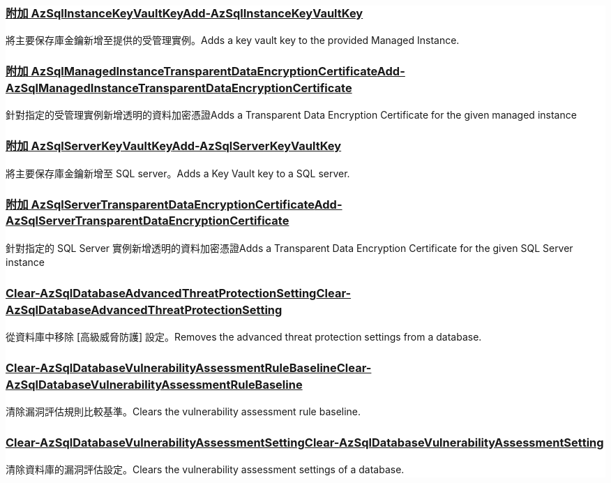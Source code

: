 ### [<span data-ttu-id="d3a6e-111">附加 AzSqlInstanceKeyVaultKey</span><span class="sxs-lookup"><span data-stu-id="d3a6e-111">Add-AzSqlInstanceKeyVaultKey</span></span>](Add-AzSqlInstanceKeyVaultKey.md)
<span data-ttu-id="d3a6e-112">將主要保存庫金鑰新增至提供的受管理實例。</span><span class="sxs-lookup"><span data-stu-id="d3a6e-112">Adds a key vault key to the provided Managed Instance.</span></span> 

### [<span data-ttu-id="d3a6e-113">附加 AzSqlManagedInstanceTransparentDataEncryptionCertificate</span><span class="sxs-lookup"><span data-stu-id="d3a6e-113">Add-AzSqlManagedInstanceTransparentDataEncryptionCertificate</span></span>](Add-AzSqlManagedInstanceTransparentDataEncryptionCertificate.md)
<span data-ttu-id="d3a6e-114">針對指定的受管理實例新增透明的資料加密憑證</span><span class="sxs-lookup"><span data-stu-id="d3a6e-114">Adds a Transparent Data Encryption Certificate for the given managed instance</span></span>

### [<span data-ttu-id="d3a6e-115">附加 AzSqlServerKeyVaultKey</span><span class="sxs-lookup"><span data-stu-id="d3a6e-115">Add-AzSqlServerKeyVaultKey</span></span>](Add-AzSqlServerKeyVaultKey.md)
<span data-ttu-id="d3a6e-116">將主要保存庫金鑰新增至 SQL server。</span><span class="sxs-lookup"><span data-stu-id="d3a6e-116">Adds a Key Vault key to a SQL server.</span></span>

### [<span data-ttu-id="d3a6e-117">附加 AzSqlServerTransparentDataEncryptionCertificate</span><span class="sxs-lookup"><span data-stu-id="d3a6e-117">Add-AzSqlServerTransparentDataEncryptionCertificate</span></span>](Add-AzSqlServerTransparentDataEncryptionCertificate.md)
<span data-ttu-id="d3a6e-118">針對指定的 SQL Server 實例新增透明的資料加密憑證</span><span class="sxs-lookup"><span data-stu-id="d3a6e-118">Adds a Transparent Data Encryption Certificate for the given SQL Server instance</span></span>

### [<span data-ttu-id="d3a6e-119">Clear-AzSqlDatabaseAdvancedThreatProtectionSetting</span><span class="sxs-lookup"><span data-stu-id="d3a6e-119">Clear-AzSqlDatabaseAdvancedThreatProtectionSetting</span></span>](Clear-AzSqlDatabaseAdvancedThreatProtectionSetting.md)
<span data-ttu-id="d3a6e-120">從資料庫中移除 [高級威脅防護] 設定。</span><span class="sxs-lookup"><span data-stu-id="d3a6e-120">Removes the advanced threat protection settings from a database.</span></span>

### [<span data-ttu-id="d3a6e-121">Clear-AzSqlDatabaseVulnerabilityAssessmentRuleBaseline</span><span class="sxs-lookup"><span data-stu-id="d3a6e-121">Clear-AzSqlDatabaseVulnerabilityAssessmentRuleBaseline</span></span>](Clear-AzSqlDatabaseVulnerabilityAssessmentRuleBaseline.md)
<span data-ttu-id="d3a6e-122">清除漏洞評估規則比較基準。</span><span class="sxs-lookup"><span data-stu-id="d3a6e-122">Clears the vulnerability assessment rule baseline.</span></span>

### [<span data-ttu-id="d3a6e-123">Clear-AzSqlDatabaseVulnerabilityAssessmentSetting</span><span class="sxs-lookup"><span data-stu-id="d3a6e-123">Clear-AzSqlDatabaseVulnerabilityAssessmentSetting</span></span>](Clear-AzSqlDatabaseVulnerabilityAssessmentSetting.md)
<span data-ttu-id="d3a6e-124">清除資料庫的漏洞評估設定。</span><span class="sxs-lookup"><span data-stu-id="d3a6e-124">Clears the vulnerability assessment settings of a database.</span></span>
